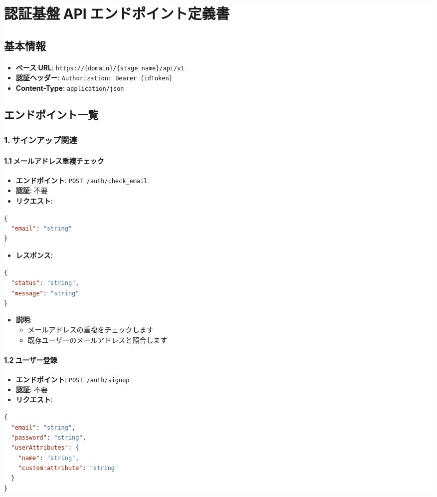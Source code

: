 # 認証基盤 API エンドポイント定義書

## 基本情報

- **ベース URL**: `https://{domain}/{stage name}/api/v1`
- **認証ヘッダー**: `Authorization: Bearer {idToken}`
- **Content-Type**: `application/json`

## エンドポイント一覧

### 1. サインアップ関連

#### 1.1 メールアドレス重複チェック

- **エンドポイント**: `POST /auth/check_email`
- **認証**: 不要
- **リクエスト**:

```json
{
  "email": "string"
}
```

- **レスポンス**:

```json
{
  "status": "string",
  "message": "string"
}
```

- **説明**:
  - メールアドレスの重複をチェックします
  - 既存ユーザーのメールアドレスと照合します

#### 1.2 ユーザー登録

- **エンドポイント**: `POST /auth/signup`
- **認証**: 不要
- **リクエスト**:

```json
{
  "email": "string",
  "password": "string",
  "userAttributes": {
    "name": "string",
    "custom:attribute": "string"
  }
}
```
